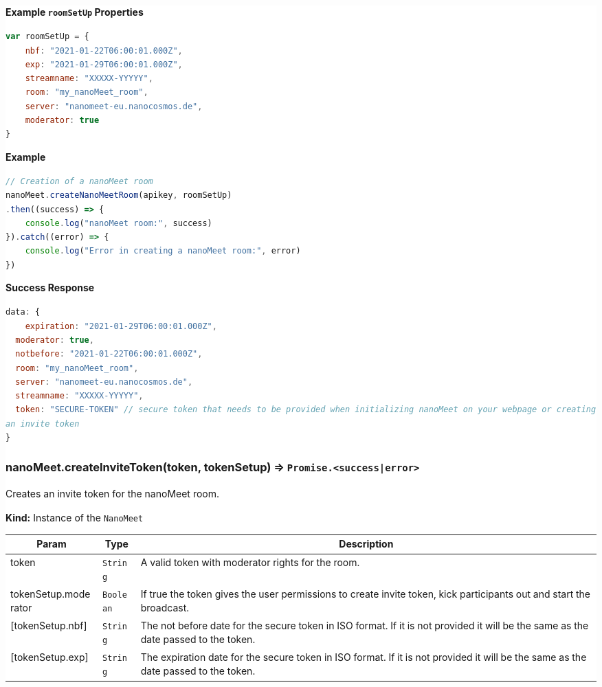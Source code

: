 **Example `roomSetUp` Properties**

```js
var roomSetUp = {
    nbf: "2021-01-22T06:00:01.000Z",
    exp: "2021-01-29T06:00:01.000Z",
    streamname: "XXXXX-YYYYY",
    room: "my_nanoMeet_room",
  	server: "nanomeet-eu.nanocosmos.de",
    moderator: true
}
```

**Example** 

```js
// Creation of a nanoMeet room
nanoMeet.createNanoMeetRoom(apikey, roomSetUp)
.then((success) => {
    console.log("nanoMeet room:", success)
}).catch((error) => {
    console.log("Error in creating a nanoMeet room:", error)
})
```

**Success Response**

```js
data: {
	expiration: "2021-01-29T06:00:01.000Z",
  moderator: true,
  notbefore: "2021-01-22T06:00:01.000Z",
  room: "my_nanoMeet_room",
  server: "nanomeet-eu.nanocosmos.de",
  streamname: "XXXXX-YYYYY",
  token: "SECURE-TOKEN" // secure token that needs to be provided when initializing nanoMeet on your webpage or creating an invite token
}
```



### nanoMeet.createInviteToken(token, tokenSetup) => `Promise.<success|error>`

Creates an invite token for the nanoMeet room.

**Kind:** Instance of the  `NanoMeet`

| Param                | Type      | Description                                                  |
| -------------------- | --------- | ------------------------------------------------------------ |
| token                | `String`  | A valid token with moderator rights for the room.            |
| tokenSetup.moderator | `Boolean` | If true the token gives the user permissions to create invite token, kick participants out and start the broadcast. |
| [tokenSetup.nbf]     | `String`  | The not before date for the secure token in ISO format. If it is not provided it will be the same as the date passed to the token. |
| [tokenSetup.exp]     | `String`  | The expiration date for the secure token in ISO format. If it is not provided it will be the same as the date passed to the token. |

